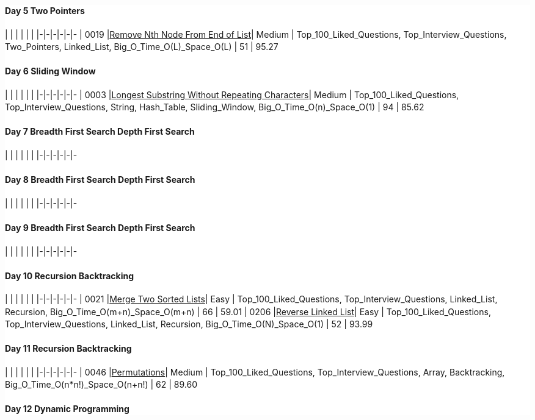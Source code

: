 #### Day 5 Two Pointers

|  |  |  |  |  | 
|-|-|-|-|-|-
| 0019 |[Remove Nth Node From End of List](src/main/ruby/g0001_0100/s0019_remove_nth_node_from_end_of_list)| Medium | Top_100_Liked_Questions, Top_Interview_Questions, Two_Pointers, Linked_List, Big_O_Time_O(L)_Space_O(L) | 51 | 95.27

#### Day 6 Sliding Window

|  |  |  |  |  | 
|-|-|-|-|-|-
| 0003 |[Longest Substring Without Repeating Characters](src/main/ruby/g0001_0100/s0003_longest_substring_without_repeating_characters)| Medium | Top_100_Liked_Questions, Top_Interview_Questions, String, Hash_Table, Sliding_Window, Big_O_Time_O(n)_Space_O(1) | 94 | 85.62

#### Day 7 Breadth First Search Depth First Search

|  |  |  |  |  | 
|-|-|-|-|-|-

#### Day 8 Breadth First Search Depth First Search

|  |  |  |  |  | 
|-|-|-|-|-|-

#### Day 9 Breadth First Search Depth First Search

|  |  |  |  |  | 
|-|-|-|-|-|-

#### Day 10 Recursion Backtracking

|  |  |  |  |  | 
|-|-|-|-|-|-
| 0021 |[Merge Two Sorted Lists](src/main/ruby/g0001_0100/s0021_merge_two_sorted_lists)| Easy | Top_100_Liked_Questions, Top_Interview_Questions, Linked_List, Recursion, Big_O_Time_O(m+n)_Space_O(m+n) | 66 | 59.01
| 0206 |[Reverse Linked List](src/main/ruby/g0201_0300/s0206_reverse_linked_list)| Easy | Top_100_Liked_Questions, Top_Interview_Questions, Linked_List, Recursion, Big_O_Time_O(N)_Space_O(1) | 52 | 93.99

#### Day 11 Recursion Backtracking

|  |  |  |  |  | 
|-|-|-|-|-|-
| 0046 |[Permutations](src/main/ruby/g0001_0100/s0046_permutations)| Medium | Top_100_Liked_Questions, Top_Interview_Questions, Array, Backtracking, Big_O_Time_O(n\*n!)_Space_O(n+n!) | 62 | 89.60

#### Day 12 Dynamic Programming
